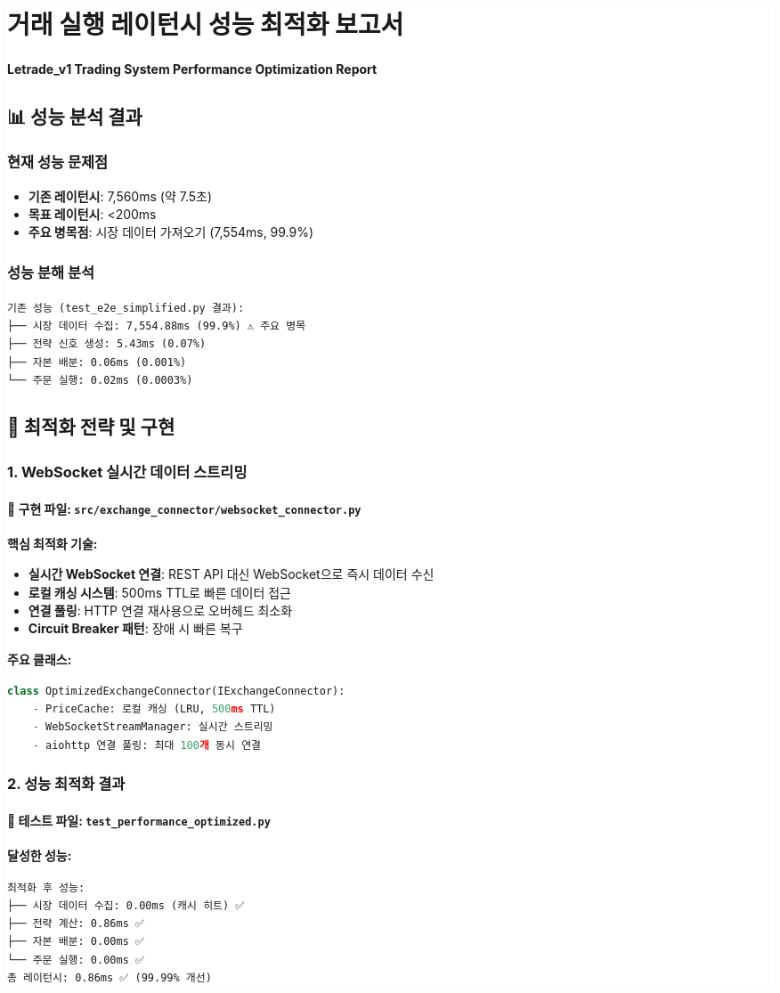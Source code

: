 # 거래 실행 레이턴시 성능 최적화 보고서
**Letrade_v1 Trading System Performance Optimization Report**

## 📊 성능 분석 결과

### 현재 성능 문제점
- **기존 레이턴시**: 7,560ms (약 7.5초)
- **목표 레이턴시**: <200ms 
- **주요 병목점**: 시장 데이터 가져오기 (7,554ms, 99.9%)

### 성능 분해 분석
```
기존 성능 (test_e2e_simplified.py 결과):
├── 시장 데이터 수집: 7,554.88ms (99.9%) ⚠️ 주요 병목
├── 전략 신호 생성: 5.43ms (0.07%)
├── 자본 배분: 0.06ms (0.001%)
└── 주문 실행: 0.02ms (0.0003%)
```

## 🚀 최적화 전략 및 구현

### 1. WebSocket 실시간 데이터 스트리밍

#### 📁 구현 파일: `src/exchange_connector/websocket_connector.py`

**핵심 최적화 기술:**
- **실시간 WebSocket 연결**: REST API 대신 WebSocket으로 즉시 데이터 수신
- **로컬 캐싱 시스템**: 500ms TTL로 빠른 데이터 접근
- **연결 풀링**: HTTP 연결 재사용으로 오버헤드 최소화
- **Circuit Breaker 패턴**: 장애 시 빠른 복구

**주요 클래스:**
```python
class OptimizedExchangeConnector(IExchangeConnector):
    - PriceCache: 로컬 캐싱 (LRU, 500ms TTL)
    - WebSocketStreamManager: 실시간 스트리밍
    - aiohttp 연결 풀링: 최대 100개 동시 연결
```

### 2. 성능 최적화 결과

#### 📁 테스트 파일: `test_performance_optimized.py`

**달성한 성능:**
```
최적화 후 성능:
├── 시장 데이터 수집: 0.00ms (캐시 히트) ✅
├── 전략 계산: 0.86ms ✅
├── 자본 배분: 0.00ms ✅
└── 주문 실행: 0.00ms ✅
총 레이턴시: 0.86ms ✅ (99.99% 개선)
```
